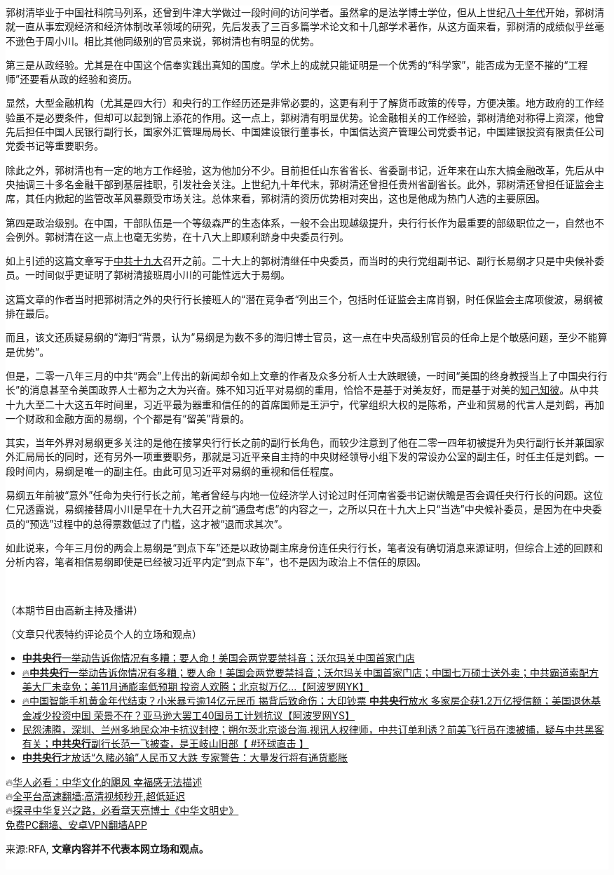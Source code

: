 <p>郭树清毕业于中国社科院马列系，还曾到牛津大学做过一段时间的访问学者。虽然拿的是法学博士学位，但从上世纪<span class='wp_keywordlink'><a href="https://www.bannedbook.org/forum2/topic939.html" title="《八十年代访谈录》" target="_blank">八十年代</a></span>开始，郭树清就一直从事宏观经济和经济体制改革领域的研究，先后发表了三百多篇学术论文和十几部学术著作，从这方面来看，郭树清的成绩似乎丝毫不逊色于周小川。相比其他同级别的官员来说，郭树清也有明显的优势。</p> <p>第三是从政经验。尤其是在中国这个信奉实践出真知的国度。学术上的成就只能证明是一个优秀的“科学家”，能否成为无坚不摧的“工程师”还要看从政的经验和资历。</p> <p>显然，大型金融机构（尤其是四大行）和央行的工作经历还是非常必要的，这更有利于了解货币政策的传导，方便决策。地方政府的工作经验虽不是必要条件，但却可以起到锦上添花的作用。这一点上，郭树清有明显优势。论金融相关的工作经验，郭树清绝对称得上资深，他曾先后担任中国人民银行副行长，国家外汇管理局局长、中国建设银行董事长，中国信达资产管理公司党委书记，中国建银投资有限责任公司党委书记等重要职务。</p> <p>除此之外，郭树清也有一定的地方工作经验，这为他加分不少。目前担任山东省省长、省委副书记，近年来在山东大搞金融改革，先后从中央抽调三十多名金融干部到基层挂职，引发社会关注。上世纪九十年代末，郭树清还曾担任贵州省副省长。此外，郭树清还曾担任证监会主席，其任内掀起的监管改革风暴颇受市场关注。总体来看，郭树清的资历优势相对突出，这也是他成为热门人选的主要原因。</p> <p>第四是政治级别。在中国，干部队伍是一个等级森严的生态体系，一般不会出现越级提升，央行行长作为最重要的部级职位之一，自然也不会例外。郭树清在这一点上也毫无劣势，在十八大上即顺利跻身中央委员行列。</p> <p>如上引述的这篇文章写于<a href="https://www.bannedbook.org/bnews/tag/%e4%b8%ad%e5%85%b1%e5%8d%81%e4%b9%9d%e5%a4%a7/" class="st_tag internal_tag" rel="tag" title="标签 中共十九大 下的日志">中共十九大</a>召开之前。二十大上的郭树清继任中央委员，而当时的央行党组副书记、副行长易纲才只是中央候补委员。一时间似乎更证明了郭树清接班周小川的可能性远大于易纲。</p> <p>这篇文章的作者当时把郭树清之外的央行行长接班人的“潜在竞争者“列出三个，包括时任证监会主席肖钢，时任保监会主席项俊波，易纲被排在最后。</p>  <p>而且，该文还质疑易纲的“海归“背景，认为”易纲是为数不多的海归博士官员，这一点在中央高级别官员的任命上是个敏感问题，至少不能算是优势”。</p> <p>但是，二零一八年三月的中共“两会”上传出的新闻却令如上文章的作者及众多分析人士大跌眼镜，一时间“美国的终身教授当上了中国央行行长”的消息甚至令美国政界人士都为之大为兴奋。殊不知习近平对易纲的重用，恰恰不是基于对美友好，而是基于对美的<span class='wp_keywordlink'><a href="https://www.bannedbook.org/forum2/topic1085.html" title="行政院大陸委員會 知己知彼-您所忽略的大陸風險" target="_blank">知己知彼</a></span>。从中共十九大至二十大这五年时间里，习近平最为器重和信任的的首席国师是王沪宁，代掌组织大权的是陈希，产业和贸易的代言人是刘鹤，再加一个财政和金融方面的易纲，个个都是有“留美”背景的。</p> <p>其实，当年外界对易纲更多关注的是他在接掌央行行长之前的副行长角色，而较少注意到了他在二零一四年初被提升为央行副行长并兼国家外汇局局长的同时，还有另外一项重要职务，那就是习近平亲自主持的中央财经领导小组下发的常设办公室的副主任，时任主任是刘鹤。一段时间内，易纲是唯一的副主任。由此可见习近平对易纲的重视和信任程度。</p> <p>易纲五年前被“意外”任命为央行行长之前，笔者曾经与内地一位经济学人讨论过时任河南省委书记谢伏瞻是否会调任央行行长的问题。这位仁兄透露说，易纲接替周小川是早在十九大召开之前“通盘考虑”的内容之一，之所以只在十九大上只“当选”中央候补委员，是因为在中央委员的“预选”过程中的总得票数低过了门槛，这才被“退而求其次”。</p> <p>如此说来，今年三月份的两会上易纲是“到点下车”还是以政协副主席身份连任央行行长，笔者没有确切消息来源证明，但综合上述的回顾和分析内容，笔者相信易纲即使是已经被习近平内定“到点下车”，也不是因为政治上不信任的原因。</p> <p> </p> <p>（本期节目由高新主持及播讲）</p> <p>（文章只代表特约评论员个人的立场和观点）</p> <ul class='op-related-articles' title='相关阅读'> <li><a href='https://www.bannedbook.org/bnews/finance/20221216/1824304.html' target='_blank'><b>中共央行</b>一举动告诉你情况有多糟；要人命！美国会两党要禁抖音；沃尔玛关中国首家门店</a></li> <li><a href='https://www.bannedbook.org/bnews/bannedvideo/20221214/1823540.html' target='_blank'>🔥<b>中共央行</b>一举动告诉你情况有多糟；要人命！美国会两党要禁抖音；沃尔玛关中国首家门店；中国七万硕士送外卖；中共霸道索配方 美大厂未幸免；美11月通膨率低预期 投资人欢腾；北京拟万亿...【阿波罗网YK】</a></li> <li><a href='https://www.bannedbook.org/bnews/bannedvideo/20221125/1816023.html' target='_blank'>🔥中国智能手机黄金年代结束？小米暴亏逾14亿元民币 揭背后致命伤；大印钞票 <b>中共央行</b>放水 多家房企获1.2万亿授信额；美国退休基金减少投资中国 荣景不在？亚马逊大罢工40国员工计划抗议【阿波罗网YS】</a></li> <li><a href='https://www.bannedbook.org/bnews/bannedvideo/20221106/1807238.html' target='_blank'>民怨沸腾，深圳、兰州多地民众冲卡抗议封控；朔尔茨北京谈台海.视讯人权律师，中共订单利诱？前美飞行员在澳被捕，疑与中共黑客有关；<b>中共央行</b>副行长范一飞被查，是王岐山旧部【 #环球直击 】</a></li> <li><a href='https://www.bannedbook.org/bnews/topimagenews/20221001/1791802.html' target='_blank'><b>中共央行</b>才放话“久赌必输”人民币又大跌 专家警告：大量发行将有通货膨胀</a></li> </ul> <p class="texttj"> 🔥<a href="https://www.bannedbook.org/bnews/comments/20220220/1694796.html" target="_blank">华人必看：中华文化的飓风 幸福感无法描述</a><br/> 🔥<a href="https://github.com/bannedbook/fanqiang/wiki/V2ray%E6%9C%BA%E5%9C%BA" target="_blank">全平台高速翻墙:高清视频秒开,超低延迟</a><br/> 🔥<a href="https://www.bannedbook.org/bnews/comments/20220808/1768773.html" target="_blank">探寻中华复兴之路，必看章天亮博士《中华文明史》</a><br/> <a href="https://github.com/bannedbook/fanqiang/wiki/%E7%A6%81%E9%97%BB%E7%BD%91%E5%AE%89%E5%8D%93%E7%BF%BB%E5%A2%99%E6%96%B0%E9%97%BBAPP" target="_blank">免费PC翻墙、安卓VPN翻墙APP</a><br/> </p><p>来源:RFA, <strong>文章内容并不代表本网立场和观点。</strong></p> <a name='sharetosocial'></a> <div style="margin-bottom:5px;padding-bottom:5px;clear:both"> <div id="archive-pix-1" class="banner-ads">  <div id="27602x728x90x621x_ADSLOT1" clicktrack="%%CLICK_URL_ESC%%"></div>   </div> <div id="archive-pix-2" class="banner-ads">  <div id="27556x300x250x621x_ADSLOT1" clicktrack="%%CLICK_URL_ESC%%" style="margin:0 auto;text-align:center"></div>   </div> </div>  <div id="archive-pix-1" class="banner-ads">  <div id="27603x728x90x621x_ADSLOT1" clicktrack="%%CLICK_URL_ESC%%"></div>   </div> </div> 